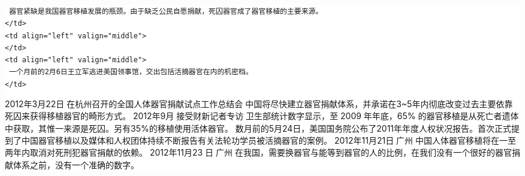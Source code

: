      器官紧缺是我国器官移植发展的瓶颈。由于缺乏公民自愿捐献，死囚器官成了器官移植的主要来源。
    </td>
    <td align="left" valign="middle">
    </td>
    <td align="left" valign="middle">
     一个月前的2月6日王立军逃进美国领事馆，交出包括活摘器官在内的机密档。
    </td>
   </tr>
   <tr>
    <td align="left" height="80" valign="middle">
     2012年3月22日
    </td>
    <td align="left" valign="middle">
     在杭州召开的全国人体器官捐献试点工作总结会
    </td>
    <td align="left" valign="middle">
     中国将尽快建立器官捐献体系，并承诺在3~5年内彻底改变过去主要依靠死囚来获得移植器官的畸形方式。
    </td>
    <td align="left" valign="middle">
    </td>
    <td align="left" valign="middle">
    </td>
   </tr>
   <tr>
    <td align="left" height="133" valign="middle">
     2012年9月
    </td>
    <td align="left" valign="middle">
     接受财新记者专访
    </td>
    <td align="left" valign="middle">
     卫生部统计数字显示，至 2009 年年底，65% 的器官移植是从死亡者遗体中获取，其惟一来源是死囚。另有35%的移植使用活体器官。
    </td>
    <td align="left" valign="middle">
    </td>
    <td align="left" valign="middle">
     数月前的5月24日，美国国务院公布了2011年年度人权状况报告。首次正式提到了中国器官移植以及媒体和人权团体持续不断报告有关法轮功学员被活摘器官的案例。
    </td>
   </tr>
   <tr>
    <td align="left" height="80" valign="middle">
     2012年11月21日
    </td>
    <td align="left" valign="middle">
     广州
    </td>
    <td align="left" valign="middle">
     中国人体器官移植将在一至两年内取消对死刑犯器官捐献的依赖。
    </td>
    <td align="left" valign="middle">
    </td>
    <td align="left" valign="middle">
    </td>
   </tr>
   <tr>
    <td align="left" height="80" valign="middle">
     2012年11月23 日
    </td>
    <td align="left" valign="middle">
     广州
    </td>
    <td align="left" valign="middle">
     在我国，需要换器官与能等到器官的人的比例，在我们没有一个很好的器官捐献体系之前，没有一个准确的数字。
    </td>